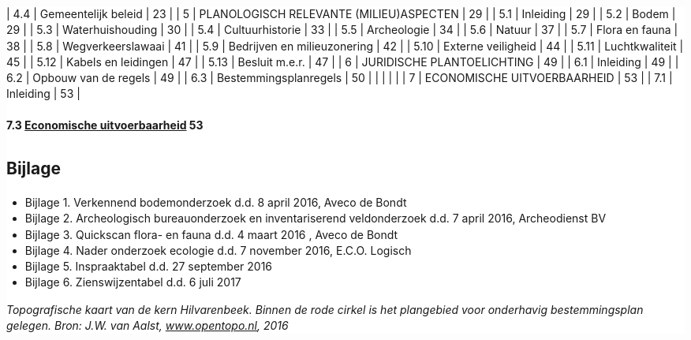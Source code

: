 | 4.4  | Gemeentelijk beleid                     | 23 |
| 5    | PLANOLOGISCH RELEVANTE (MILIEU)ASPECTEN | 29 |
| 5.1  | Inleiding                               | 29 |
| 5.2  | Bodem                                   | 29 |
| 5.3  | Waterhuishouding                        | 30 |
| 5.4  | Cultuurhistorie                         | 33 |
| 5.5  | Archeologie                             | 34 |
| 5.6  | Natuur                                  | 37 |
| 5.7  | Flora en fauna                          | 38 |
| 5.8  | Wegverkeerslawaai                       | 41 |
| 5.9  | Bedrijven en milieuzonering             | 42 |
| 5.10 | Externe veiligheid                      | 44 |
| 5.11 | Luchtkwaliteit                          | 45 |
| 5.12 | Kabels en leidingen                     | 47 |
| 5.13 | Besluit m.e.r.                          | 47 |
| 6    | JURIDISCHE PLANTOELICHTING              | 49 |
| 6.1  | Inleiding                               | 49 |
| 6.2  | Opbouw van de regels                    | 49 |
| 6.3  | Bestemmingsplanregels                   | 50 |
|      |                                         |    |
| 7    | ECONOMISCHE UITVOERBAARHEID             | 53 |
| 7.1  | Inleiding                               | 53 |

#### 7.3 [Economische uitvoerbaarheid](#page-58-3) 53

## **Bijlage**

- Bijlage 1. Verkennend bodemonderzoek d.d. 8 april 2016, Aveco de Bondt
- Bijlage 2. Archeologisch bureauonderzoek en inventariserend veldonderzoek d.d. 7 april 2016, Archeodienst BV
- Bijlage 3. Quickscan flora- en fauna d.d. 4 maart 2016 , Aveco de Bondt
- Bijlage 4. Nader onderzoek ecologie d.d. 7 november 2016, E.C.O. Logisch
- Bijlage 5. Inspraaktabel d.d. 27 september 2016
- Bijlage 6. Zienswijzentabel d.d. 6 juli 2017

*Topografische kaart van de kern Hilvarenbeek. Binnen de rode cirkel is het plangebied voor onderhavig bestemmingsplan gelegen. Bron: J.W. van Aalst, www.opentopo.nl, 2016*
